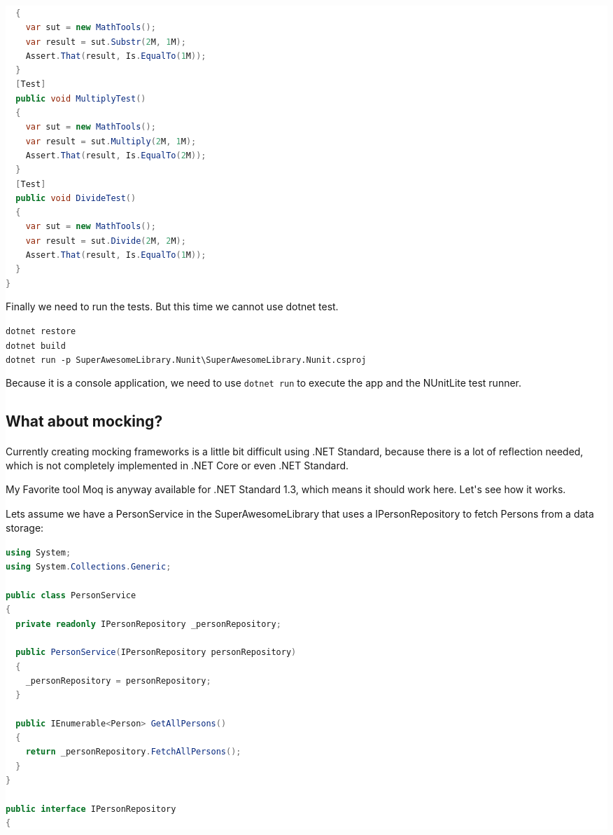 ~~~ csharp
  {
    var sut = new MathTools();
    var result = sut.Substr(2M, 1M);
    Assert.That(result, Is.EqualTo(1M));
  }
  [Test]
  public void MultiplyTest() 
  {
    var sut = new MathTools();
    var result = sut.Multiply(2M, 1M);
    Assert.That(result, Is.EqualTo(2M));
  }
  [Test]
  public void DivideTest() 
  {
    var sut = new MathTools();
    var result = sut.Divide(2M, 2M);
    Assert.That(result, Is.EqualTo(1M));
  }
}
~~~

Finally we need to run the tests. But this time we cannot use dotnet test.

~~~ shell
dotnet restore
dotnet build
dotnet run -p SuperAwesomeLibrary.Nunit\SuperAwesomeLibrary.Nunit.csproj
~~~

Because it is a console application, we need to use `dotnet run` to execute the app and the NUnitLite test runner. 

## What about mocking?

Currently creating mocking frameworks is a little bit difficult using .NET Standard, because there is a lot of reflection needed, which is not completely implemented in .NET Core or even .NET Standard. 

My Favorite tool Moq is anyway available for .NET Standard 1.3, which means it should work here. Let's see how it works.

Lets assume we have a PersonService in the SuperAwesomeLibrary that uses a IPersonRepository to fetch Persons from a data storage:

~~~ csharp
using System;
using System.Collections.Generic;

public class PersonService
{
  private readonly IPersonRepository _personRepository;

  public PersonService(IPersonRepository personRepository)
  {
    _personRepository = personRepository;
  }

  public IEnumerable<Person> GetAllPersons()
  {
    return _personRepository.FetchAllPersons();
  }
}

public interface IPersonRepository
{
~~~